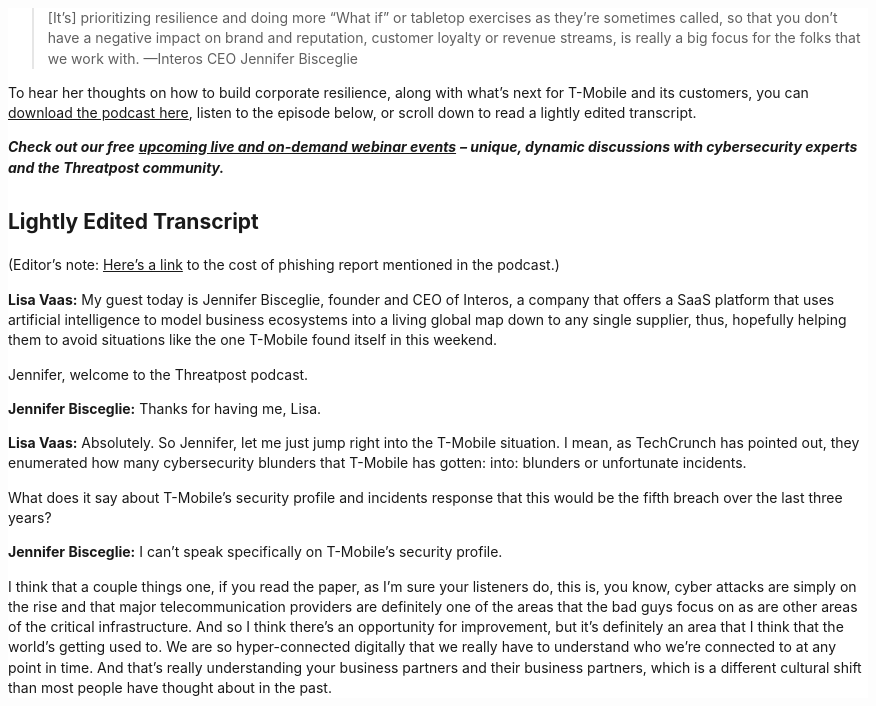 

> [It’s] prioritizing resilience and doing more “What if” or tabletop exercises as they’re sometimes called, so that you don’t have a negative impact on brand and reputation, customer loyalty or revenue streams, is really a big focus for the folks that we work with. —Interos CEO Jennifer Bisceglie
> 
> 


To hear her thoughts on how to build corporate resilience, along with what’s next for T-Mobile and its customers, you can [download the podcast here](http://traffic.libsyn.com/digitalunderground/081921_Interos_Jennifer_Bisceglie_mixdown.mp3), listen to the episode below, or scroll down to read a lightly edited transcript.



***Check out our free*** [***upcoming live and on-demand webinar events***](https://threatpost.com/category/webinars/) ***– unique, dynamic discussions with cybersecurity experts and the Threatpost community.***


Lightly Edited Transcript
-------------------------


(Editor’s note: [Here’s a link](https://threatpost.com/phishing-costs-quadrupled/168716/) to the cost of phishing report mentioned in the podcast.)


**Lisa Vaas:** My guest today is Jennifer Bisceglie, founder and CEO of Interos, a company that offers a SaaS platform that uses artificial intelligence to model business ecosystems into a living global map down to any single supplier, thus, hopefully helping them to avoid situations like the one T-Mobile found itself in this weekend.


Jennifer, welcome to the Threatpost podcast.


**Jennifer Bisceglie:** Thanks for having me, Lisa.


**Lisa Vaas:** Absolutely. So Jennifer, let me just jump right into the T-Mobile situation. I mean, as TechCrunch has pointed out, they enumerated how many cybersecurity blunders that T-Mobile has gotten: into: blunders or unfortunate incidents.


What does it say about T-Mobile’s security profile and incidents response that this would be the fifth breach over the last three years?


**Jennifer Bisceglie:** I can’t speak specifically on T-Mobile’s security profile.


I think that a couple things one, if you read the paper, as I’m sure your listeners do, this is, you know, cyber attacks are simply on the rise and that major telecommunication providers are definitely one of the areas that the bad guys focus on as are other areas of the critical infrastructure. And so I think there’s an opportunity for improvement, but it’s definitely an area that I think that the world’s getting used to. We are so hyper-connected digitally that we really have to understand who we’re connected to at any point in time. And that’s really understanding your business partners and their business partners, which is a different cultural shift than most people have thought about in the past.

